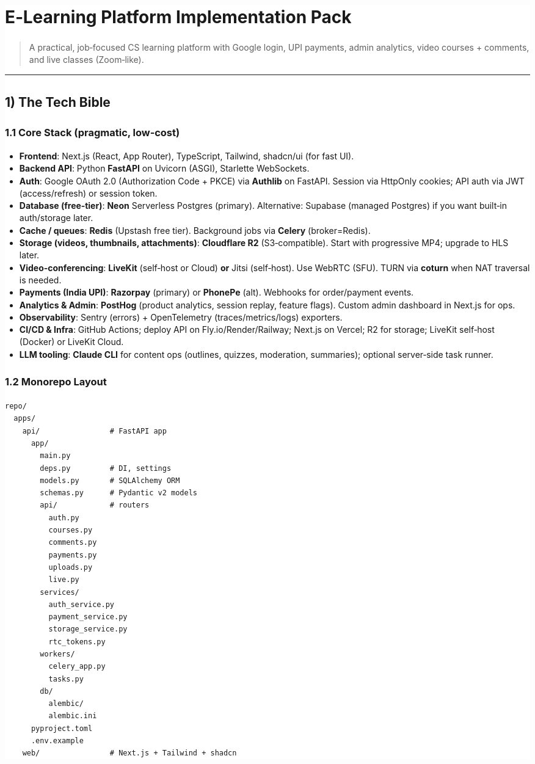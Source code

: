 # E‑Learning Platform Implementation Pack

> A practical, job‑focused CS learning platform with Google login, UPI payments, admin analytics, video courses + comments, and live classes (Zoom‑like).

---

## 1) The Tech Bible

### 1.1 Core Stack (pragmatic, low‑cost)
- **Frontend**: Next.js (React, App Router), TypeScript, Tailwind, shadcn/ui (for fast UI).
- **Backend API**: Python **FastAPI** on Uvicorn (ASGI), Starlette WebSockets.
- **Auth**: Google OAuth 2.0 (Authorization Code + PKCE) via **Authlib** on FastAPI. Session via HttpOnly cookies; API auth via JWT (access/refresh) or session token.
- **Database (free‑tier)**: **Neon** Serverless Postgres (primary). Alternative: Supabase (managed Postgres) if you want built‑in auth/storage later.
- **Cache / queues**: **Redis** (Upstash free tier). Background jobs via **Celery** (broker=Redis).
- **Storage (videos, thumbnails, attachments)**: **Cloudflare R2** (S3‑compatible). Start with progressive MP4; upgrade to HLS later.
- **Video‑conferencing**: **LiveKit** (self‑host or Cloud) **or** Jitsi (self‑host). Use WebRTC (SFU). TURN via **coturn** when NAT traversal is needed.
- **Payments (India UPI)**: **Razorpay** (primary) or **PhonePe** (alt). Webhooks for order/payment events.
- **Analytics & Admin**: **PostHog** (product analytics, session replay, feature flags). Custom admin dashboard in Next.js for ops.
- **Observability**: Sentry (errors) + OpenTelemetry (traces/metrics/logs) exporters.
- **CI/CD & Infra**: GitHub Actions; deploy API on Fly.io/Render/Railway; Next.js on Vercel; R2 for storage; LiveKit self‑host (Docker) or LiveKit Cloud.
- **LLM tooling**: **Claude CLI** for content ops (outlines, quizzes, moderation, summaries); optional server‑side task runner.

### 1.2 Monorepo Layout
```
repo/
  apps/
    api/                # FastAPI app
      app/
        main.py
        deps.py         # DI, settings
        models.py       # SQLAlchemy ORM
        schemas.py      # Pydantic v2 models
        api/            # routers
          auth.py
          courses.py
          comments.py
          payments.py
          uploads.py
          live.py
        services/
          auth_service.py
          payment_service.py
          storage_service.py
          rtc_tokens.py
        workers/
          celery_app.py
          tasks.py
        db/
          alembic/
          alembic.ini
      pyproject.toml
      .env.example
    web/                # Next.js + Tailwind + shadcn
```